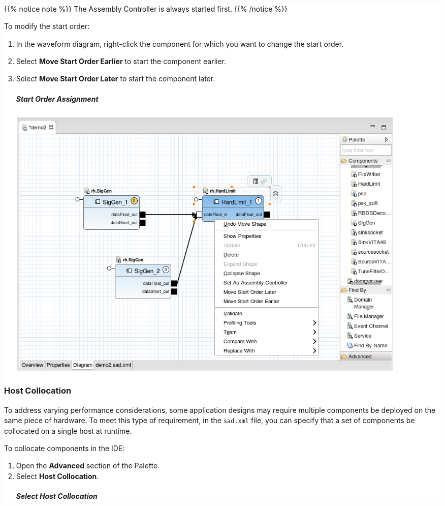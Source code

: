 {{% notice note %}}
The Assembly Controller is always started first.
{{% /notice %}}

To modify the start order:

1.  In the waveform diagram, right-click the component for which you want to change the start order.
2.  Select **Move Start Order Earlier** to start the component earlier.
3.  Select **Move Start Order Later** to start the component later.

    ##### Start Order Assignment
    ![Start Order Assignment](../images/start_order.png)

### Host Collocation

To address varying performance considerations, some application designs may require multiple components be deployed on the same piece of hardware. To meet this type of requirement, in the `sad.xml` file, you can specify that a set of components be collocated on a single host at runtime.

To collocate components in the IDE:

1.  Open the **Advanced** section of the Palette.
2.  Select **Host Collocation**.
    ##### Select Host Collocation  